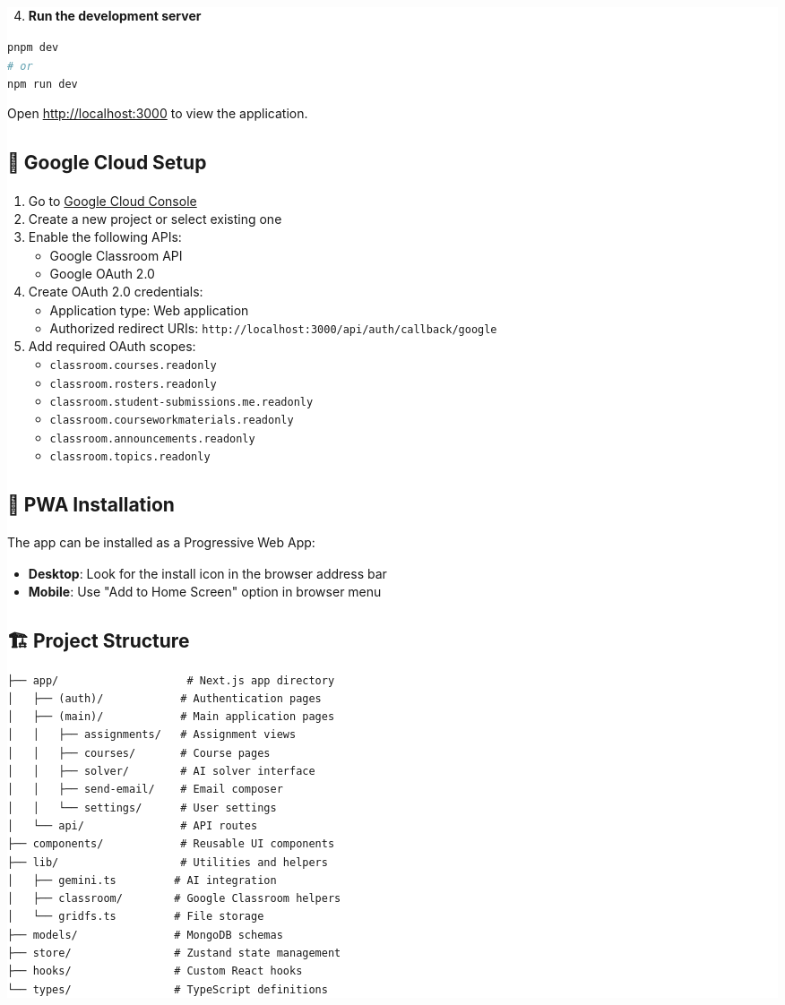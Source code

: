 4. **Run the development server**
```bash
pnpm dev
# or
npm run dev
```

Open [http://localhost:3000](http://localhost:3000) to view the application.

## 🔑 Google Cloud Setup

1. Go to [Google Cloud Console](https://console.cloud.google.com/)
2. Create a new project or select existing one
3. Enable the following APIs:
   - Google Classroom API
   - Google OAuth 2.0
4. Create OAuth 2.0 credentials:
   - Application type: Web application
   - Authorized redirect URIs: `http://localhost:3000/api/auth/callback/google`
5. Add required OAuth scopes:
   - `classroom.courses.readonly`
   - `classroom.rosters.readonly`
   - `classroom.student-submissions.me.readonly`
   - `classroom.courseworkmaterials.readonly`
   - `classroom.announcements.readonly`
   - `classroom.topics.readonly`

## 📱 PWA Installation

The app can be installed as a Progressive Web App:
- **Desktop**: Look for the install icon in the browser address bar
- **Mobile**: Use "Add to Home Screen" option in browser menu

## 🏗️ Project Structure

```
├── app/                    # Next.js app directory
│   ├── (auth)/            # Authentication pages
│   ├── (main)/            # Main application pages
│   │   ├── assignments/   # Assignment views
│   │   ├── courses/       # Course pages
│   │   ├── solver/        # AI solver interface
│   │   ├── send-email/    # Email composer
│   │   └── settings/      # User settings
│   └── api/               # API routes
├── components/            # Reusable UI components
├── lib/                   # Utilities and helpers
│   ├── gemini.ts         # AI integration
│   ├── classroom/        # Google Classroom helpers
│   └── gridfs.ts         # File storage
├── models/               # MongoDB schemas
├── store/                # Zustand state management
├── hooks/                # Custom React hooks
└── types/                # TypeScript definitions
```
